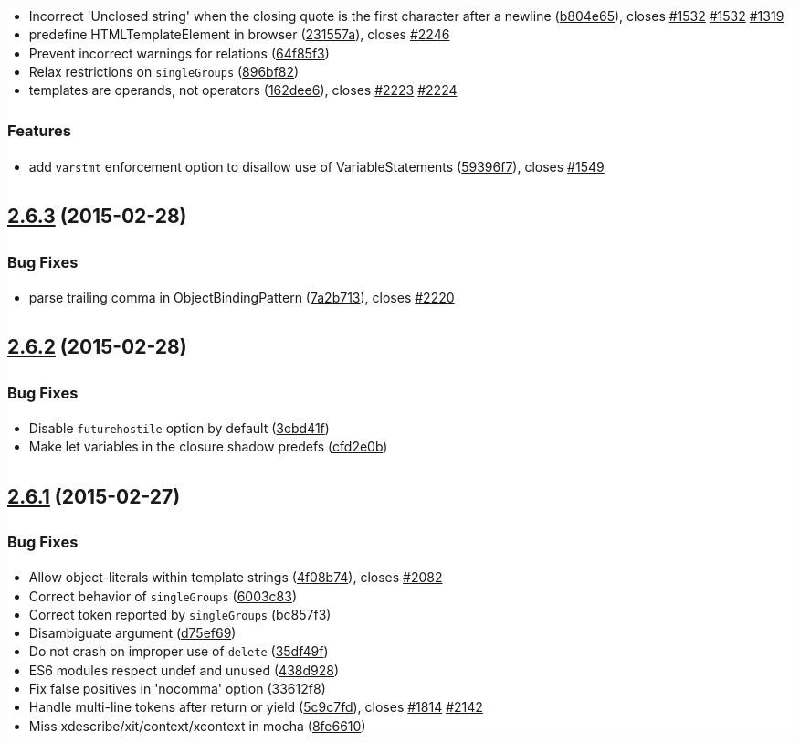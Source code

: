 - Incorrect 'Unclosed string' when the closing quote is the first character after a newline ([b804e65](https://github.com/jshint/jshint/commit/b804e65)), closes [#1532](https://github.com/jshint/jshint/issues/1532) [#1532](https://github.com/jshint/jshint/issues/1532) [#1319](https://github.com/jshint/jshint/issues/1319)
- predefine HTMLTemplateElement in browser ([231557a](https://github.com/jshint/jshint/commit/231557a)), closes [#2246](https://github.com/jshint/jshint/issues/2246)
- Prevent incorrect warnings for relations ([64f85f3](https://github.com/jshint/jshint/commit/64f85f3))
- Relax restrictions on `singleGroups` ([896bf82](https://github.com/jshint/jshint/commit/896bf82))
- templates are operands, not operators ([162dee6](https://github.com/jshint/jshint/commit/162dee6)), closes [#2223](https://github.com/jshint/jshint/issues/2223) [#2224](https://github.com/jshint/jshint/issues/2224)

### Features

- add `varstmt` enforcement option to disallow use of VariableStatements ([59396f7](https://github.com/jshint/jshint/commit/59396f7)), closes [#1549](https://github.com/jshint/jshint/issues/1549)

<a name="2.6.3"></a>

## [2.6.3](https://github.com/jshint/jshint/compare/2.6.2...2.6.3) (2015-02-28)

### Bug Fixes

- parse trailing comma in ObjectBindingPattern ([7a2b713](https://github.com/jshint/jshint/commit/7a2b713)), closes [#2220](https://github.com/jshint/jshint/issues/2220)

<a name="2.6.2"></a>

## [2.6.2](https://github.com/jshint/jshint/compare/2.6.1...2.6.2) (2015-02-28)

### Bug Fixes

- Disable `futurehostile` option by default ([3cbd41f](https://github.com/jshint/jshint/commit/3cbd41f))
- Make let variables in the closure shadow predefs ([cfd2e0b](https://github.com/jshint/jshint/commit/cfd2e0b))

<a name="2.6.1"></a>

## [2.6.1](https://github.com/jshint/jshint/compare/2.6.0...2.6.1) (2015-02-27)

### Bug Fixes

- Allow object-literals within template strings ([4f08b74](https://github.com/jshint/jshint/commit/4f08b74)), closes [#2082](https://github.com/jshint/jshint/issues/2082)
- Correct behavior of `singleGroups` ([6003c83](https://github.com/jshint/jshint/commit/6003c83))
- Correct token reported by `singleGroups` ([bc857f3](https://github.com/jshint/jshint/commit/bc857f3))
- Disambiguate argument ([d75ef69](https://github.com/jshint/jshint/commit/d75ef69))
- Do not crash on improper use of `delete` ([35df49f](https://github.com/jshint/jshint/commit/35df49f))
- ES6 modules respect undef and unused ([438d928](https://github.com/jshint/jshint/commit/438d928))
- Fix false positives in 'nocomma' option ([33612f8](https://github.com/jshint/jshint/commit/33612f8))
- Handle multi-line tokens after return or yield ([5c9c7fd](https://github.com/jshint/jshint/commit/5c9c7fd)), closes [#1814](https://github.com/jshint/jshint/issues/1814) [#2142](https://github.com/jshint/jshint/issues/2142)
- Miss xdescribe/xit/context/xcontext in mocha ([8fe6610](https://github.com/jshint/jshint/commit/8fe6610))